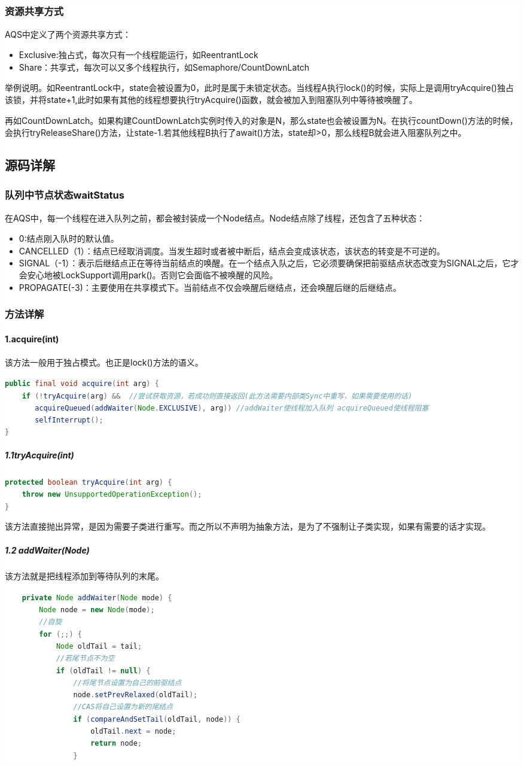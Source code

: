 ### 资源共享方式

AQS中定义了两个资源共享方式：

- Exclusive:独占式，每次只有一个线程能运行，如ReentrantLock
- Share：共享式，每次可以又多个线程执行，如Semaphore/CountDownLatch

举例说明。如ReentrantLock中，state会被设置为0，此时是属于未锁定状态。当线程A执行lock()的时候，实际上是调用tryAcquire()独占该锁，并将state+1,此时如果有其他的线程想要执行tryAcquire()函数，就会被加入到阻塞队列中等待被唤醒了。

再如CountDownLatch。如果构建CountDownLatch实例时传入的对象是N，那么state也会被设置为N。在执行countDown()方法的时候，会执行tryReleaseShare()方法，让state-1.若其他线程B执行了await()方法，state却>0，那么线程B就会进入阻塞队列之中。

## 源码详解

### 队列中节点状态waitStatus

在AQS中，每一个线程在进入队列之前，都会被封装成一个Node结点。Node结点除了线程，还包含了五种状态：

- 0:结点刚入队时的默认值。
- CANCELLED（1）：结点已经取消调度。当发生超时或者被中断后，结点会变成该状态，该状态的转变是不可逆的。
- SIGNAL（-1）：表示后继结点正在等待当前结点的唤醒。在一个结点入队之后，它必须要确保把前驱结点状态改变为SIGNAL之后，它才会安心地被LockSupport调用park()。否则它会面临不被唤醒的风险。
- PROPAGATE(-3)：主要使用在共享模式下。当前结点不仅会唤醒后继结点，还会唤醒后继的后继结点。

### 方法详解

#### 1.acquire(int)

该方法一般用于独占模式。也正是lock()方法的语义。

```java
public final void acquire(int arg) {
    if (!tryAcquire(arg) &&  //尝试获取资源，若成功则直接返回(此方法需要内部类Sync中重写，如果需要使用的话)
       acquireQueued(addWaiter(Node.EXCLUSIVE), arg)) //addWaiter使线程加入队列 acquireQueued使线程阻塞
       selfInterrupt();
}
```

##### 1.1tryAcquire(int)

```java
protected boolean tryAcquire(int arg) {
    throw new UnsupportedOperationException();
}
```

该方法直接抛出异常，是因为需要子类进行重写。而之所以不声明为抽象方法，是为了不强制让子类实现，如果有需要的话才实现。

##### 1.2 addWaiter(Node)

该方法就是把线程添加到等待队列的末尾。

```java
    private Node addWaiter(Node mode) {
        Node node = new Node(mode);
        //自旋
        for (;;) {
            Node oldTail = tail;
            //若尾节点不为空
            if (oldTail != null) {
                //将尾节点设置为自己的前驱结点
                node.setPrevRelaxed(oldTail);
                //CAS将自己设置为新的尾结点
                if (compareAndSetTail(oldTail, node)) {
                    oldTail.next = node;
                    return node;
                }
```